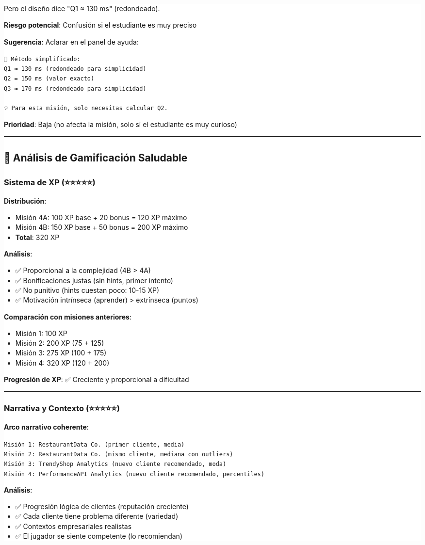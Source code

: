 Pero el diseño dice "Q1 ≈ 130 ms" (redondeado).

**Riesgo potencial**: Confusión si el estudiante es muy preciso

**Sugerencia**:
Aclarar en el panel de ayuda:

```markdown
🧮 Método simplificado:
Q1 ≈ 130 ms (redondeado para simplicidad)
Q2 = 150 ms (valor exacto)
Q3 ≈ 170 ms (redondeado para simplicidad)

💡 Para esta misión, solo necesitas calcular Q2.
```

**Prioridad**: Baja (no afecta la misión, solo si el estudiante es muy curioso)

---

## 🎯 Análisis de Gamificación Saludable

### Sistema de XP (⭐⭐⭐⭐⭐)

**Distribución**:
- Misión 4A: 100 XP base + 20 bonus = 120 XP máximo
- Misión 4B: 150 XP base + 50 bonus = 200 XP máximo
- **Total**: 320 XP

**Análisis**:
- ✅ Proporcional a la complejidad (4B > 4A)
- ✅ Bonificaciones justas (sin hints, primer intento)
- ✅ No punitivo (hints cuestan poco: 10-15 XP)
- ✅ Motivación intrínseca (aprender) > extrínseca (puntos)

**Comparación con misiones anteriores**:
- Misión 1: 100 XP
- Misión 2: 200 XP (75 + 125)
- Misión 3: 275 XP (100 + 175)
- Misión 4: 320 XP (120 + 200)

**Progresión de XP**: ✅ Creciente y proporcional a dificultad

---

### Narrativa y Contexto (⭐⭐⭐⭐⭐)

**Arco narrativo coherente**:
```
Misión 1: RestaurantData Co. (primer cliente, media)
Misión 2: RestaurantData Co. (mismo cliente, mediana con outliers)
Misión 3: TrendyShop Analytics (nuevo cliente recomendado, moda)
Misión 4: PerformanceAPI Analytics (nuevo cliente recomendado, percentiles)
```

**Análisis**:
- ✅ Progresión lógica de clientes (reputación creciente)
- ✅ Cada cliente tiene problema diferente (variedad)
- ✅ Contextos empresariales realistas
- ✅ El jugador se siente competente (lo recomiendan)
